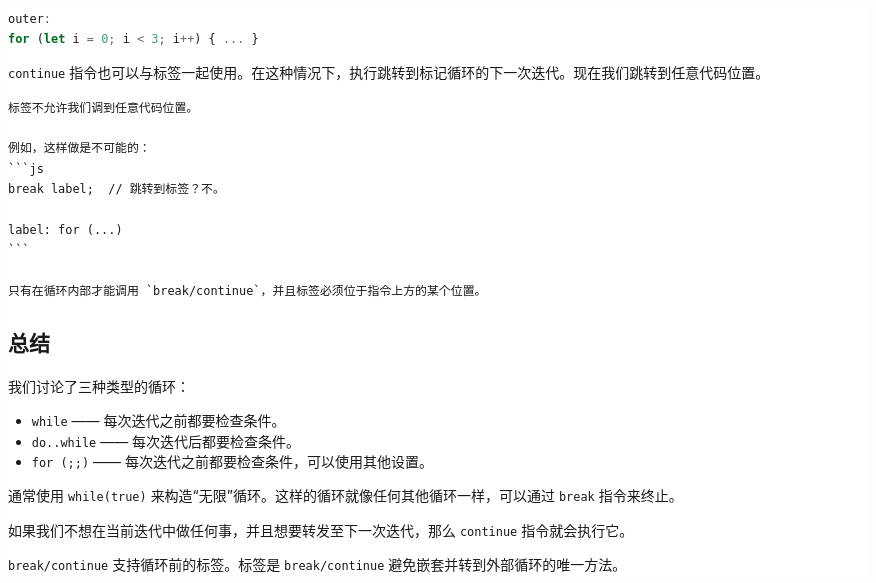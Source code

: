 ```js no-beautify
outer:
for (let i = 0; i < 3; i++) { ... }
```

`continue` 指令也可以与标签一起使用。在这种情况下，执行跳转到标记循环的下一次迭代。现在我们跳转到任意代码位置。 

````warn header="Labels are not a \"goto\""
标签不允许我们调到任意代码位置。

例如，这样做是不可能的：
```js
break label;  // 跳转到标签？不。

label: for (...)
```

只有在循环内部才能调用 `break/continue`，并且标签必须位于指令上方的某个位置。 
````

## 总结

我们讨论了三种类型的循环：

- `while` —— 每次迭代之前都要检查条件。
- `do..while` —— 每次迭代后都要检查条件。
- `for (;;)` —— 每次迭代之前都要检查条件，可以使用其他设置。

通常使用 `while(true)` 来构造“无限”循环。这样的循环就像任何其他循环一样，可以通过 `break` 指令来终止。

如果我们不想在当前迭代中做任何事，并且想要转发至下一次迭代，那么 `continue` 指令就会执行它。

`break/continue` 支持循环前的标签。标签是 `break/continue` 避免嵌套并转到外部循环的唯一方法。
